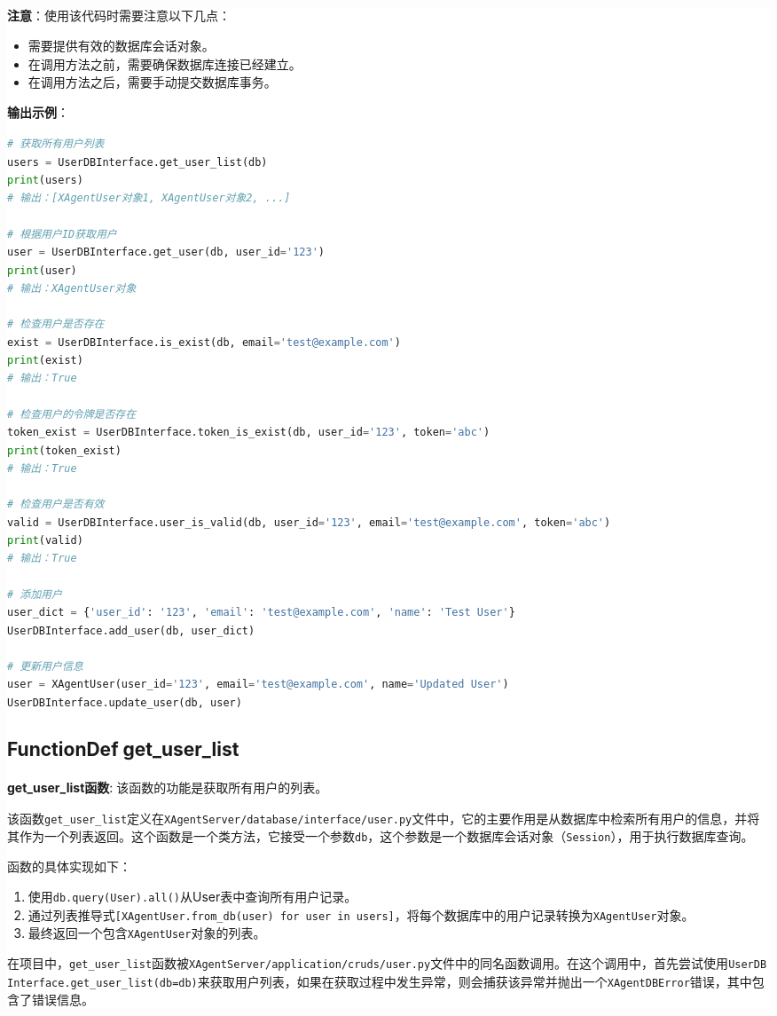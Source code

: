 **注意**：使用该代码时需要注意以下几点：
- 需要提供有效的数据库会话对象。
- 在调用方法之前，需要确保数据库连接已经建立。
- 在调用方法之后，需要手动提交数据库事务。

**输出示例**：
```python
# 获取所有用户列表
users = UserDBInterface.get_user_list(db)
print(users)
# 输出：[XAgentUser对象1, XAgentUser对象2, ...]

# 根据用户ID获取用户
user = UserDBInterface.get_user(db, user_id='123')
print(user)
# 输出：XAgentUser对象

# 检查用户是否存在
exist = UserDBInterface.is_exist(db, email='test@example.com')
print(exist)
# 输出：True

# 检查用户的令牌是否存在
token_exist = UserDBInterface.token_is_exist(db, user_id='123', token='abc')
print(token_exist)
# 输出：True

# 检查用户是否有效
valid = UserDBInterface.user_is_valid(db, user_id='123', email='test@example.com', token='abc')
print(valid)
# 输出：True

# 添加用户
user_dict = {'user_id': '123', 'email': 'test@example.com', 'name': 'Test User'}
UserDBInterface.add_user(db, user_dict)

# 更新用户信息
user = XAgentUser(user_id='123', email='test@example.com', name='Updated User')
UserDBInterface.update_user(db, user)
```
## FunctionDef get_user_list
**get_user_list函数**: 该函数的功能是获取所有用户的列表。

该函数`get_user_list`定义在`XAgentServer/database/interface/user.py`文件中，它的主要作用是从数据库中检索所有用户的信息，并将其作为一个列表返回。这个函数是一个类方法，它接受一个参数`db`，这个参数是一个数据库会话对象（`Session`），用于执行数据库查询。

函数的具体实现如下：
1. 使用`db.query(User).all()`从User表中查询所有用户记录。
2. 通过列表推导式`[XAgentUser.from_db(user) for user in users]`，将每个数据库中的用户记录转换为`XAgentUser`对象。
3. 最终返回一个包含`XAgentUser`对象的列表。

在项目中，`get_user_list`函数被`XAgentServer/application/cruds/user.py`文件中的同名函数调用。在这个调用中，首先尝试使用`UserDBInterface.get_user_list(db=db)`来获取用户列表，如果在获取过程中发生异常，则会捕获该异常并抛出一个`XAgentDBError`错误，其中包含了错误信息。
